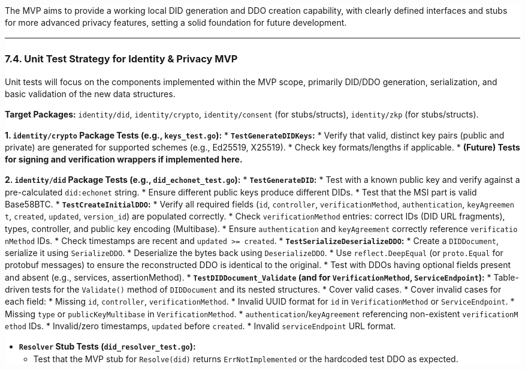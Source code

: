 The MVP aims to provide a working local DID generation and DDO creation capability, with clearly defined interfaces and stubs for more advanced privacy features, setting a solid foundation for future development.

---

### 7.4. Unit Test Strategy for Identity & Privacy MVP

Unit tests will focus on the components implemented within the MVP scope, primarily DID/DDO generation, serialization, and basic validation of the new data structures.

**Target Packages:** `identity/did`, `identity/crypto`, `identity/consent` (for stubs/structs), `identity/zkp` (for stubs/structs).

**1. `identity/crypto` Package Tests (e.g., `keys_test.go`):**
    *   **`TestGenerateDIDKeys`:**
        *   Verify that valid, distinct key pairs (public and private) are generated for supported schemes (e.g., Ed25519, X25519).
        *   Check key formats/lengths if applicable.
    *   **(Future) Tests for signing and verification wrappers if implemented here.**

**2. `identity/did` Package Tests (e.g., `did_echonet_test.go`):**
    *   **`TestGenerateDID`:**
        *   Test with a known public key and verify against a pre-calculated `did:echonet` string.
        *   Ensure different public keys produce different DIDs.
        *   Test that the MSI part is valid Base58BTC.
    *   **`TestCreateInitialDDO`:**
        *   Verify all required fields (`id`, `controller`, `verificationMethod`, `authentication`, `keyAgreement`, `created`, `updated`, `version_id`) are populated correctly.
        *   Check `verificationMethod` entries: correct IDs (DID URL fragments), types, controller, and public key encoding (Multibase).
        *   Ensure `authentication` and `keyAgreement` correctly reference `verificationMethod` IDs.
        *   Check timestamps are recent and `updated >= created`.
    *   **`TestSerializeDeserializeDDO`:**
        *   Create a `DIDDocument`, serialize it using `SerializeDDO`.
        *   Deserialize the bytes back using `DeserializeDDO`.
        *   Use `reflect.DeepEqual` (or `proto.Equal` for protobuf messages) to ensure the reconstructed DDO is identical to the original.
        *   Test with DDOs having optional fields present and absent (e.g., services, assertionMethod).
    *   **`TestDIDDocument_Validate` (and for `VerificationMethod`, `ServiceEndpoint`):**
        *   Table-driven tests for the `Validate()` method of `DIDDocument` and its nested structures.
        *   Cover valid cases.
        *   Cover invalid cases for each field:
            *   Missing `id`, `controller`, `verificationMethod`.
            *   Invalid UUID format for `id` in `VerificationMethod` or `ServiceEndpoint`.
            *   Missing `type` or `publicKeyMultibase` in `VerificationMethod`.
            *   `authentication`/`keyAgreement` referencing non-existent `verificationMethod` IDs.
            *   Invalid/zero timestamps, `updated` before `created`.
            *   Invalid `serviceEndpoint` URL format.
*   **`Resolver` Stub Tests (`did_resolver_test.go`):**
    *   Test that the MVP stub for `Resolve(did)` returns `ErrNotImplemented` or the hardcoded test DDO as expected.
